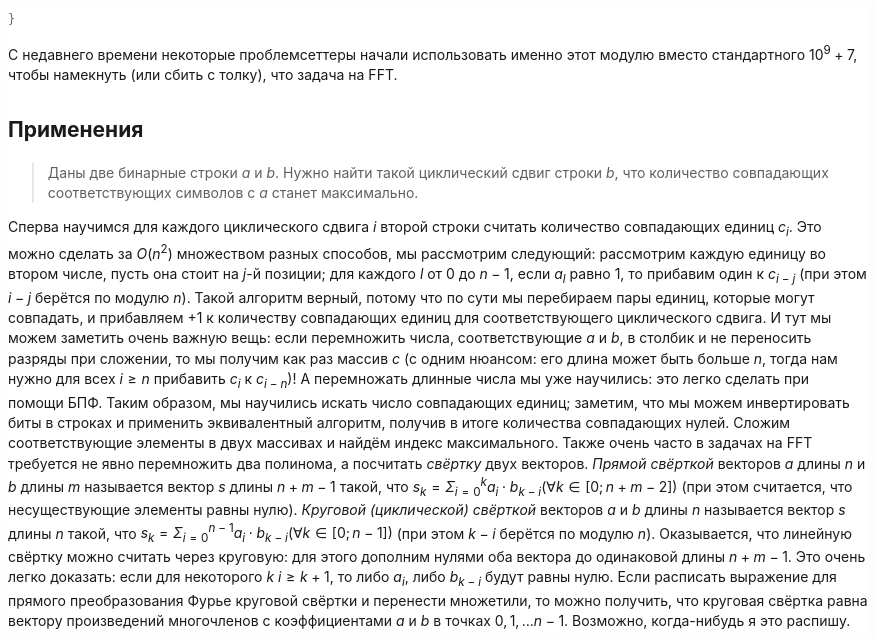 ```c++
}
```

С недавнего времени некоторые проблемсеттеры начали использовать именно этот модулю вместо стандартного $10^9+7$, чтобы намекнуть (или сбить с толку), что задача на FFT.

## Применения

> Даны две бинарные строки $a$ и $b$. Нужно найти такой циклический сдвиг строки $b$, что количество совпадающих соответствующих символов с $a$ станет максимально.

Сперва научимся для каждого циклического сдвига $i$ второй строки считать количество совпадающих единиц $c_i$. Это можно сделать за $O(n^2)$ множеством разных способов, мы рассмотрим следующий: рассмотрим каждую единицу во втором числе, пусть она стоит на $j$-й позиции; для каждого $l$ от $0$ до $n-1$, если $a_l$ равно 1, то прибавим один к $c_{i-j}$ (при этом $i-j$ берётся по модулю $n$). Такой алгоритм верный, потому что по сути мы перебираем пары единиц, которые могут совпадать, и прибавляем +1 к количеству совпадающих единиц для соответствующего циклического сдвига. И тут мы можем заметить очень важную вещь: если перемножить числа, соответствующие $a$ и $b$,  в столбик и не переносить разряды при сложении, то мы получим как раз массив $c$ (с одним нюансом: его длина может быть больше $n$, тогда нам нужно для всех $i \geq n$ прибавить $c_i$ к $c_{i-n}$)! А перемножать длинные числа мы уже научились: это легко сделать при помощи БПФ. Таким образом, мы научились искать число совпадающих единиц; заметим, что мы можем инвертировать биты в строках и применить эквивалентный алгоритм, получив в итоге количества совпадающих нулей. Сложим соответствующие элементы в двух массивах и найдём индекс максимального.
Также очень часто в задачах на FFT требуется не явно перемножить два полинома, а посчитать *свёртку* двух векторов. *Прямой свёрткой* векторов $a$ длины $n$ и $b$ длины $m$ называется вектор $s$ длины $n+m-1$ такой, что $s_k = \Sigma_{i=0}^{k} a_i \cdot b_{k-i} (\forall k \in [0;n+m-2])$ (при этом считается, что несуществующие элементы равны нулю). *Круговой (циклической) свёрткой* векторов $a$ и $b$ длины $n$ называется вектор $s$ длины $n$ такой, что $s_k = \Sigma_{i=0}^{n-1} a_i \cdot b_{k-i} (\forall k \in [0; n-1])$ (при этом ${k-i}$ берётся по модулю $n$). Оказывается, что линейную свёртку можно считать через круговую: для этого дополним нулями оба вектора до одинаковой длины $n+m-1$. Это очень легко доказать: если для некоторого $k$ $i \geq k+1$, то либо $a_i$, либо $b_{k-i}$ будут равны нулю. Если расписать выражение для прямого преобразования Фурье круговой свёртки и перенести множетили, то можно получить, что круговая свёртка равна вектору произведений многочленов с коэффициентами $a$ и $b$ в точках $0,1,\dots n-1$. Возможно, когда-нибудь я это распишу. 
